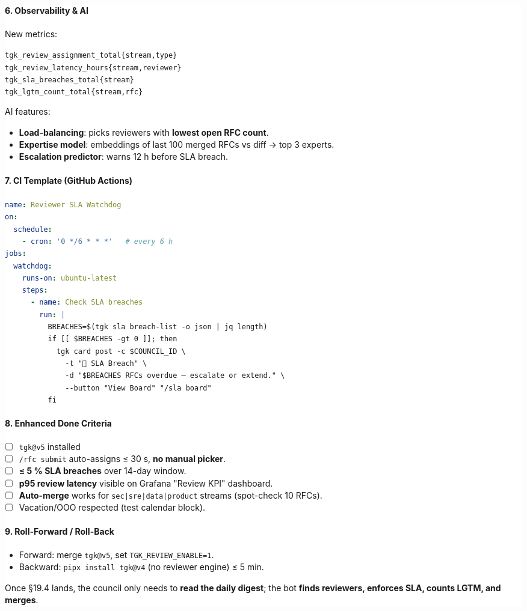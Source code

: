 #### 6. Observability & AI
New metrics:
```
tgk_review_assignment_total{stream,type}
tgk_review_latency_hours{stream,reviewer}
tgk_sla_breaches_total{stream}
tgk_lgtm_count_total{stream,rfc}
```

AI features:
- **Load-balancing**: picks reviewers with **lowest open RFC count**.
- **Expertise model**: embeddings of last 100 merged RFCs vs diff → top 3 experts.
- **Escalation predictor**: warns 12 h before SLA breach.

#### 7. CI Template (GitHub Actions)
```yaml
name: Reviewer SLA Watchdog
on:
  schedule:
    - cron: '0 */6 * * *'   # every 6 h
jobs:
  watchdog:
    runs-on: ubuntu-latest
    steps:
      - name: Check SLA breaches
        run: |
          BREACHES=$(tgk sla breach-list -o json | jq length)
          if [[ $BREACHES -gt 0 ]]; then
            tgk card post -c $COUNCIL_ID \
              -t "🚨 SLA Breach" \
              -d "$BREACHES RFCs overdue – escalate or extend." \
              --button "View Board" "/sla board"
          fi
```

#### 8. Enhanced Done Criteria
- [ ] `tgk@v5` installed
- [ ] `/rfc submit` auto-assigns ≤ 30 s, **no manual picker**.
- [ ] **≤ 5 % SLA breaches** over 14-day window.
- [ ] **p95 review latency** visible on Grafana "Review KPI" dashboard.
- [ ] **Auto-merge** works for `sec|sre|data|product` streams (spot-check 10 RFCs).
- [ ] Vacation/OOO respected (test calendar block).

#### 9. Roll-Forward / Roll-Back
- Forward: merge `tgk@v5`, set `TGK_REVIEW_ENABLE=1`.
- Backward: `pipx install tgk@v4` (no reviewer engine) ≤ 5 min.

Once §19.4 lands, the council only needs to **read the daily digest**; the bot **finds reviewers, enforces SLA, counts LGTM, and merges**.
